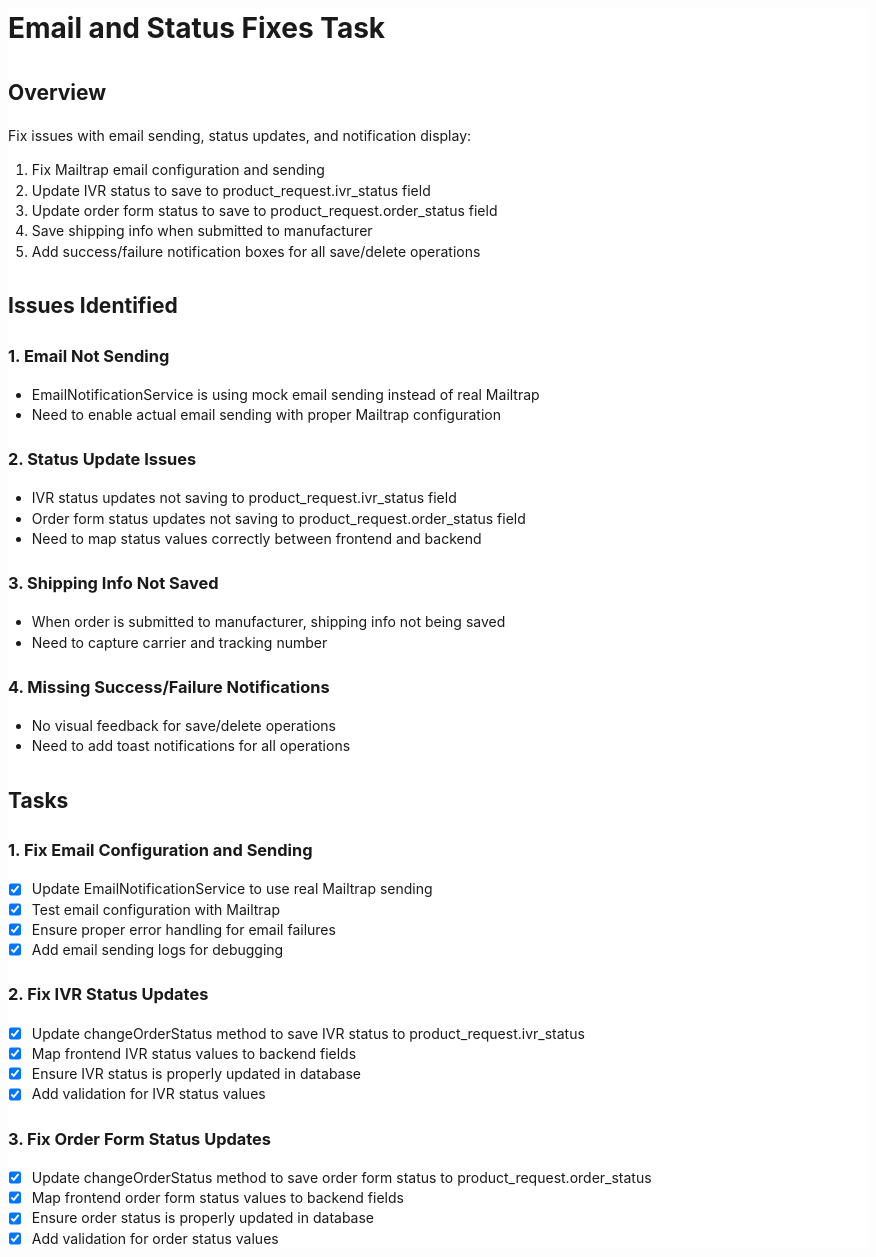 # Email and Status Fixes Task

## Overview
Fix issues with email sending, status updates, and notification display:
1. Fix Mailtrap email configuration and sending
2. Update IVR status to save to product_request.ivr_status field
3. Update order form status to save to product_request.order_status field
4. Save shipping info when submitted to manufacturer
5. Add success/failure notification boxes for all save/delete operations

## Issues Identified

### 1. Email Not Sending
- EmailNotificationService is using mock email sending instead of real Mailtrap
- Need to enable actual email sending with proper Mailtrap configuration

### 2. Status Update Issues
- IVR status updates not saving to product_request.ivr_status field
- Order form status updates not saving to product_request.order_status field
- Need to map status values correctly between frontend and backend

### 3. Shipping Info Not Saved
- When order is submitted to manufacturer, shipping info not being saved
- Need to capture carrier and tracking number

### 4. Missing Success/Failure Notifications
- No visual feedback for save/delete operations
- Need to add toast notifications for all operations

## Tasks

### 1. Fix Email Configuration and Sending
- [x] Update EmailNotificationService to use real Mailtrap sending
- [x] Test email configuration with Mailtrap
- [x] Ensure proper error handling for email failures
- [x] Add email sending logs for debugging

### 2. Fix IVR Status Updates
- [x] Update changeOrderStatus method to save IVR status to product_request.ivr_status
- [x] Map frontend IVR status values to backend fields
- [x] Ensure IVR status is properly updated in database
- [x] Add validation for IVR status values

### 3. Fix Order Form Status Updates
- [x] Update changeOrderStatus method to save order form status to product_request.order_status
- [x] Map frontend order form status values to backend fields
- [x] Ensure order status is properly updated in database
- [x] Add validation for order status values

